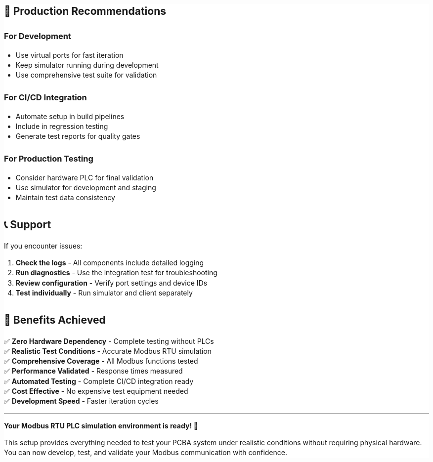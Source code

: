 ## 🎯 Production Recommendations

### For Development
- Use virtual ports for fast iteration
- Keep simulator running during development
- Use comprehensive test suite for validation

### For CI/CD Integration
- Automate setup in build pipelines
- Include in regression testing
- Generate test reports for quality gates

### For Production Testing
- Consider hardware PLC for final validation
- Use simulator for development and staging
- Maintain test data consistency

## 📞 Support

If you encounter issues:

1. **Check the logs** - All components include detailed logging
2. **Run diagnostics** - Use the integration test for troubleshooting
3. **Review configuration** - Verify port settings and device IDs
4. **Test individually** - Run simulator and client separately

## 🎉 Benefits Achieved

✅ **Zero Hardware Dependency** - Complete testing without PLCs  
✅ **Realistic Test Conditions** - Accurate Modbus RTU simulation  
✅ **Comprehensive Coverage** - All Modbus functions tested  
✅ **Performance Validated** - Response times measured  
✅ **Automated Testing** - Complete CI/CD integration ready  
✅ **Cost Effective** - No expensive test equipment needed  
✅ **Development Speed** - Faster iteration cycles  

---

**Your Modbus RTU PLC simulation environment is ready! 🚀**

This setup provides everything needed to test your PCBA system under realistic conditions without requiring physical hardware. You can now develop, test, and validate your Modbus communication with confidence.